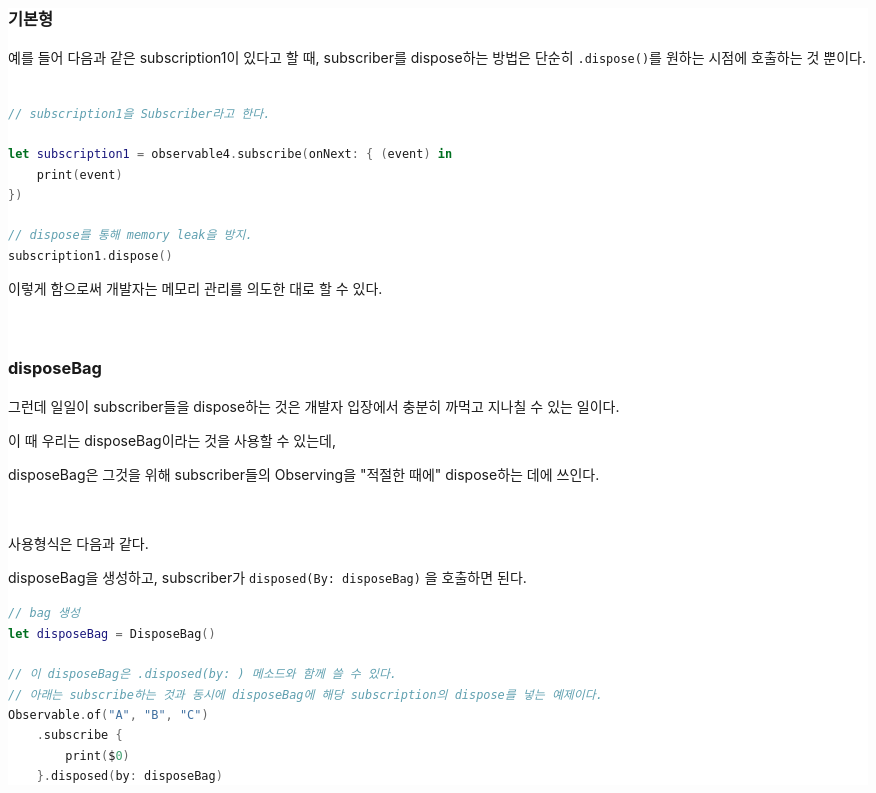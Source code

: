 

### 기본형



예를 들어 다음과 같은 subscription1이 있다고 할 때, subscriber를 dispose하는 방법은 단순히 `.dispose()`를 원하는 시점에 호출하는 것 뿐이다.

```swift

// subscription1을 Subscriber라고 한다.

let subscription1 = observable4.subscribe(onNext: { (event) in
    print(event)
})

// dispose를 통해 memory leak을 방지.
subscription1.dispose()

```

이렇게 함으로써 개발자는 메모리 관리를 의도한 대로 할 수 있다.



<br>



### disposeBag



그런데 일일이 subscriber들을 dispose하는 것은 개발자 입장에서 충분히 까먹고 지나칠 수 있는 일이다.

이 때 우리는 disposeBag이라는 것을 사용할 수 있는데,

 disposeBag은 그것을 위해 subscriber들의 Observing을 "적절한 때에" dispose하는 데에 쓰인다.



<br>



사용형식은 다음과 같다.

disposeBag을 생성하고, subscriber가 `disposed(By: disposeBag)` 을 호출하면 된다.

```swift
// bag 생성
let disposeBag = DisposeBag()

// 이 disposeBag은 .disposed(by: ) 메소드와 함께 쓸 수 있다.
// 아래는 subscribe하는 것과 동시에 disposeBag에 해당 subscription의 dispose를 넣는 예제이다.
Observable.of("A", "B", "C")
    .subscribe {
        print($0)
    }.disposed(by: disposeBag)
```

